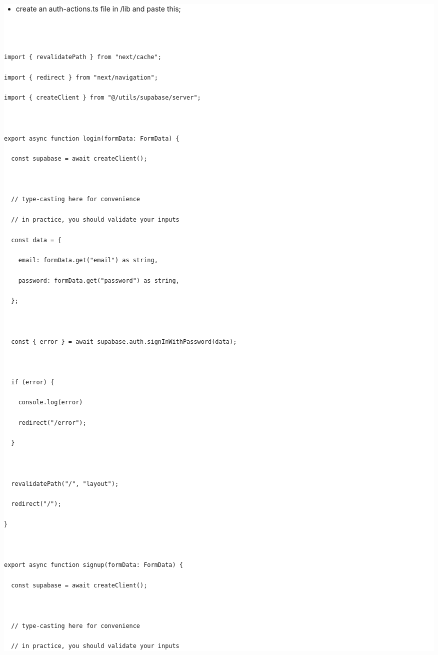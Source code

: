 - create an auth-actions.ts file in /lib and paste this;
```"use server";

  

import { revalidatePath } from "next/cache";

import { redirect } from "next/navigation";

import { createClient } from "@/utils/supabase/server";

  

export async function login(formData: FormData) {

  const supabase = await createClient();

  

  // type-casting here for convenience

  // in practice, you should validate your inputs

  const data = {

    email: formData.get("email") as string,

    password: formData.get("password") as string,

  };

  

  const { error } = await supabase.auth.signInWithPassword(data);

  

  if (error) {

    console.log(error)

    redirect("/error");

  }

  

  revalidatePath("/", "layout");

  redirect("/");

}

  

export async function signup(formData: FormData) {

  const supabase = await createClient();

  

  // type-casting here for convenience

  // in practice, you should validate your inputs
```